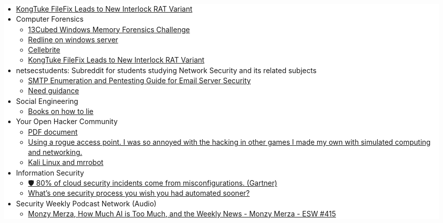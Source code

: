   - [KongTuke FileFix Leads to New Interlock RAT Variant](https://www.reddit.com/r/netsec/comments/1lz9tg8/kongtuke_filefix_leads_to_new_interlock_rat/)
- Computer Forensics
  - [13Cubed Windows Memory Forensics Challenge](https://www.reddit.com/r/computerforensics/comments/1lzk0gu/13cubed_windows_memory_forensics_challenge/)
  - [Redline on windows server](https://www.reddit.com/r/computerforensics/comments/1lzuv98/redline_on_windows_server/)
  - [Cellebrite](https://www.reddit.com/r/computerforensics/comments/1lzyilu/cellebrite/)
  - [KongTuke FileFix Leads to New Interlock RAT Variant](https://www.reddit.com/r/computerforensics/comments/1lz9uh7/kongtuke_filefix_leads_to_new_interlock_rat/)
- netsecstudents: Subreddit for students studying Network Security and its related subjects
  - [SMTP Enumeration and Pentesting Guide for Email Server Security](https://www.reddit.com/r/netsecstudents/comments/1lzvbop/smtp_enumeration_and_pentesting_guide_for_email/)
  - [Need guidance](https://www.reddit.com/r/netsecstudents/comments/1lzj7i7/need_guidance/)
- Social Engineering
  - [Books on how to lie](https://www.reddit.com/r/SocialEngineering/comments/1m00l0e/books_on_how_to_lie/)
- Your Open Hacker Community
  - [PDF document](https://www.reddit.com/r/HowToHack/comments/1lzx3i2/pdf_document/)
  - [Using a rogue access point. I was so annoyed with the hacking in other games I made my own with simulated computing and networking.](https://www.reddit.com/r/HowToHack/comments/1lzv0db/using_a_rogue_access_point_i_was_so_annoyed_with/)
  - [Kali Linux and mrrobot](https://www.reddit.com/r/HowToHack/comments/1lzmau5/kali_linux_and_mrrobot/)
- Information Security
  - [🛡️ 80% of cloud security incidents come from misconfigurations. (Gartner)](https://www.reddit.com/r/Information_Security/comments/1lzj8ww/80_of_cloud_security_incidents_come_from/)
  - [What’s one security process you wish you had automated sooner?](https://www.reddit.com/r/Information_Security/comments/1lzi9xo/whats_one_security_process_you_wish_you_had/)
- Security Weekly Podcast Network (Audio)
  - [Monzy Merza, How Much AI is Too Much, and the Weekly News - Monzy Merza - ESW #415](http://sites.libsyn.com/18678/monzy-merza-how-much-ai-is-too-much-and-the-weekly-news-monzy-merza-esw-415)
